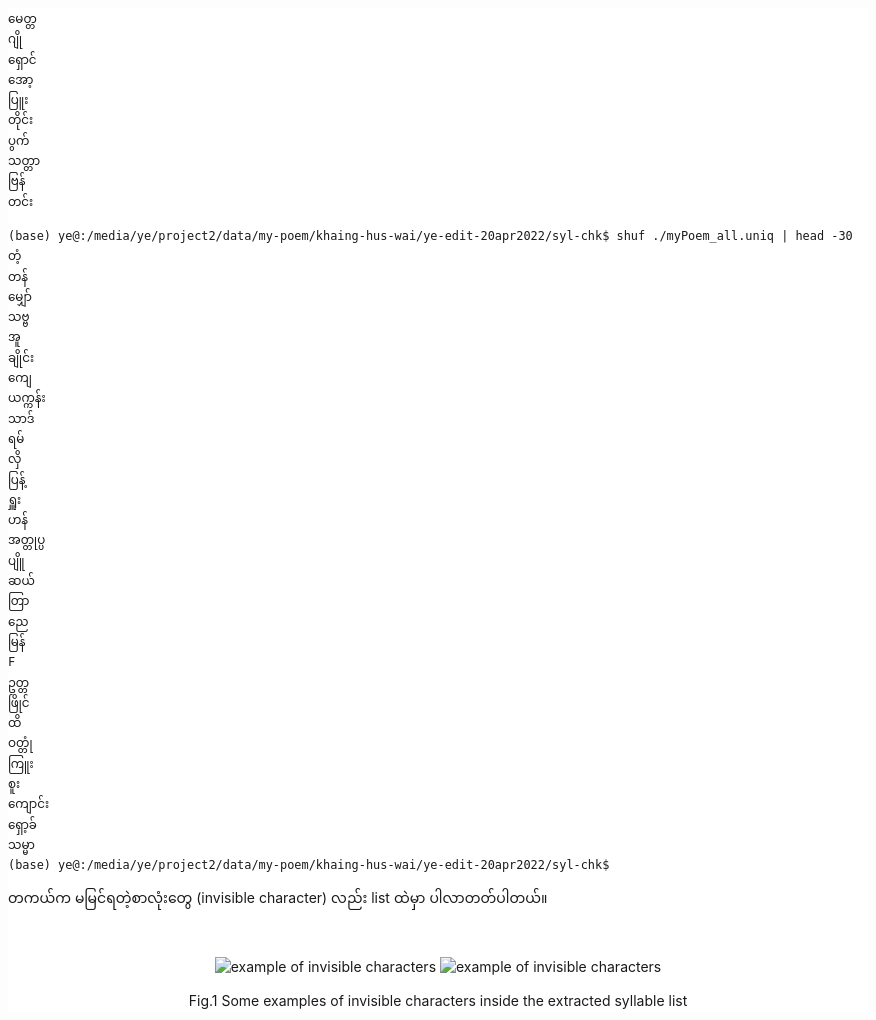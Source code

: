 ```
မေတ္တ
ဂျို
ရှောင်
အော့
ပြူး
တိုင်း
ပွက်
သတ္တာ
ဗြန်
တင်း
```

```
(base) ye@:/media/ye/project2/data/my-poem/khaing-hus-wai/ye-edit-20apr2022/syl-chk$ shuf ./myPoem_all.uniq | head -30
တံ့
တန်
မျှော်
သဗ္ဗ
အူ
ချိုင်း​
ကျေ
ယက္ကန်း
သာဒ်
ရမ်
လှိ
ပြန့်
ရှူး
ဟန်
အတ္တုပ္ပ
ပျိူ
ဆယ်
တြာ
ညေ
မြန်
F
ဥတ္တ
ဖြိုင်
ထိ
ဝတ္တုံ
ကြူး
စူး
ကျောင်း
ရှော့ခ်
သမ္မာ
(base) ye@:/media/ye/project2/data/my-poem/khaing-hus-wai/ye-edit-20apr2022/syl-chk$
```

တကယ်က မမြင်ရတဲ့စာလုံးတွေ (invisible character) လည်း list ထဲမှာ ပါလာတတ်ပါတယ်။  

<br />

<p align="center">
<img src="https://github.com/ye-kyaw-thu/error-overflow/blob/master/fig/mypoem/invisible-chars.png" alt="example of invisible characters" width="265"/>
<img src="https://github.com/ye-kyaw-thu/error-overflow/blob/master/fig/mypoem/invisible-chars2.png" alt="example of invisible characters" width="300"/>
</p>  
<div align="center">
  Fig.1 Some examples of invisible characters inside the extracted syllable list
 </div> 
